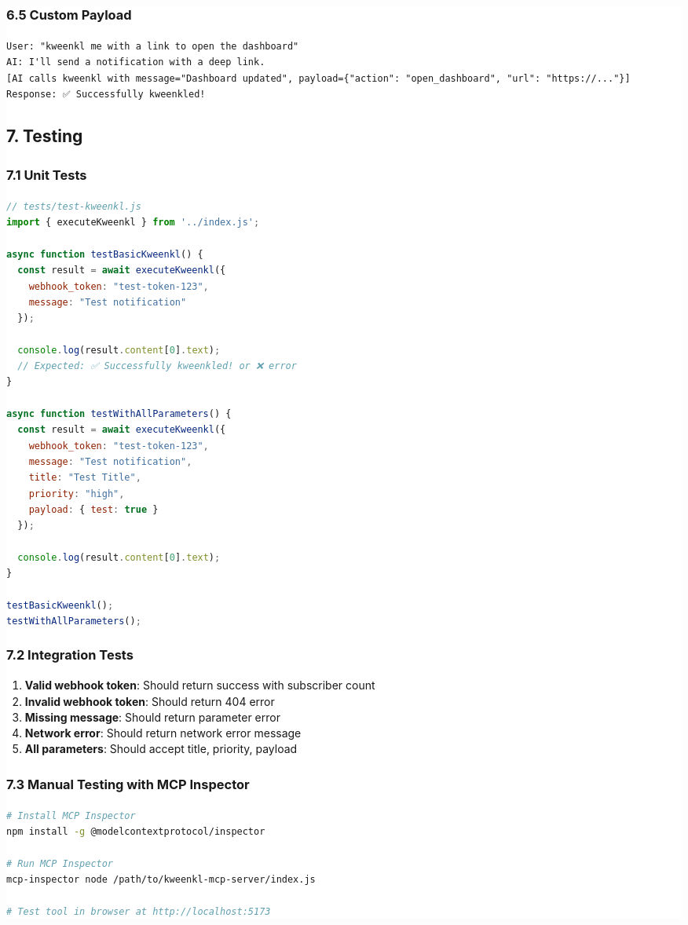 ### 6.5 Custom Payload
```
User: "kweenkl me with a link to open the dashboard"
AI: I'll send a notification with a deep link.
[AI calls kweenkl with message="Dashboard updated", payload={"action": "open_dashboard", "url": "https://..."}]
Response: ✅ Successfully kweenkled!
```

## 7. Testing

### 7.1 Unit Tests
```javascript
// tests/test-kweenkl.js
import { executeKweenkl } from '../index.js';

async function testBasicKweenkl() {
  const result = await executeKweenkl({
    webhook_token: "test-token-123",
    message: "Test notification"
  });

  console.log(result.content[0].text);
  // Expected: ✅ Successfully kweenkled! or ❌ error
}

async function testWithAllParameters() {
  const result = await executeKweenkl({
    webhook_token: "test-token-123",
    message: "Test notification",
    title: "Test Title",
    priority: "high",
    payload: { test: true }
  });

  console.log(result.content[0].text);
}

testBasicKweenkl();
testWithAllParameters();
```

### 7.2 Integration Tests
1. **Valid webhook token**: Should return success with subscriber count
2. **Invalid webhook token**: Should return 404 error
3. **Missing message**: Should return parameter error
4. **Network error**: Should return network error message
5. **All parameters**: Should accept title, priority, payload

### 7.3 Manual Testing with MCP Inspector
```bash
# Install MCP Inspector
npm install -g @modelcontextprotocol/inspector

# Run MCP Inspector
mcp-inspector node /path/to/kweenkl-mcp-server/index.js

# Test tool in browser at http://localhost:5173
```
